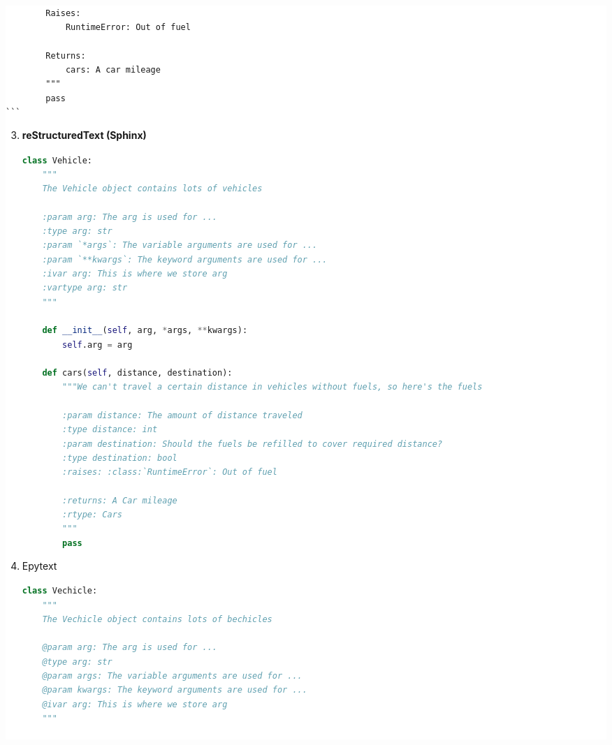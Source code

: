             Raises:
                RuntimeError: Out of fuel
    
            Returns:
                cars: A car mileage
            """
            pass
    ```
    
3. **reStructuredText (Sphinx)**
    
    ```python
    class Vehicle:
        """
        The Vehicle object contains lots of vehicles
        
        :param arg: The arg is used for ...
        :type arg: str
        :param `*args`: The variable arguments are used for ...
        :param `**kwargs`: The keyword arguments are used for ...
        :ivar arg: This is where we store arg
        :vartype arg: str
        """
    
        def __init__(self, arg, *args, **kwargs):
            self.arg = arg
    
        def cars(self, distance, destination):
            """We can't travel a certain distance in vehicles without fuels, so here's the fuels
    
            :param distance: The amount of distance traveled
            :type distance: int
            :param destination: Should the fuels be refilled to cover required distance?
            :type destination: bool
            :raises: :class:`RuntimeError`: Out of fuel
    
            :returns: A Car mileage
            :rtype: Cars
            """  
            pass
    ```
    
4. Epytext
    
    ```python
    class Vechicle:
    	"""
    	The Vechicle object contains lots of bechicles
    	
    	@param arg: The arg is used for ...
    	@type arg: str
    	@param args: The variable arguments are used for ...
    	@param kwargs: The keyword arguments are used for ...
    	@ivar arg: This is where we store arg 
    	"""
    	